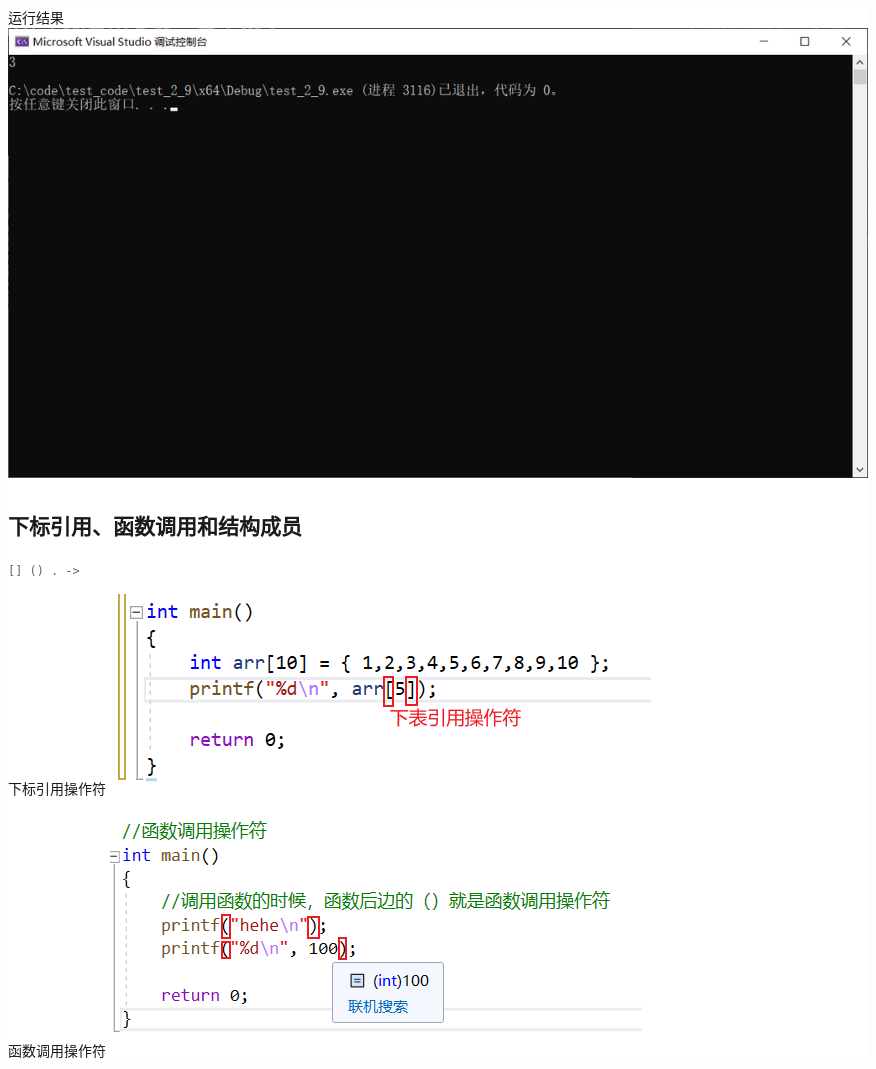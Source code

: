 运行结果
![5](Snipaste_2023-02-09_01-56-37.png)

## 下标引用、函数调用和结构成员

```C
[] () . ->
```

下标引用操作符
![下标引用操作符](Snipaste_2023-02-09_02-00-13.png)

函数调用操作符
![函数调用操作符](Snipaste_2023-02-09_02-03-27.png)

